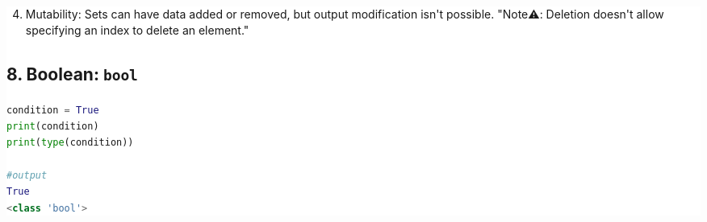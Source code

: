 4. Mutability: Sets can have data added or removed, but output modification isn't possible. "Note⚠️: Deletion doesn't allow specifying an index to delete an element."



## 8. Boolean: `bool`

```python
condition = True
print(condition)
print(type(condition))

#output
True
<class 'bool'>
```




```